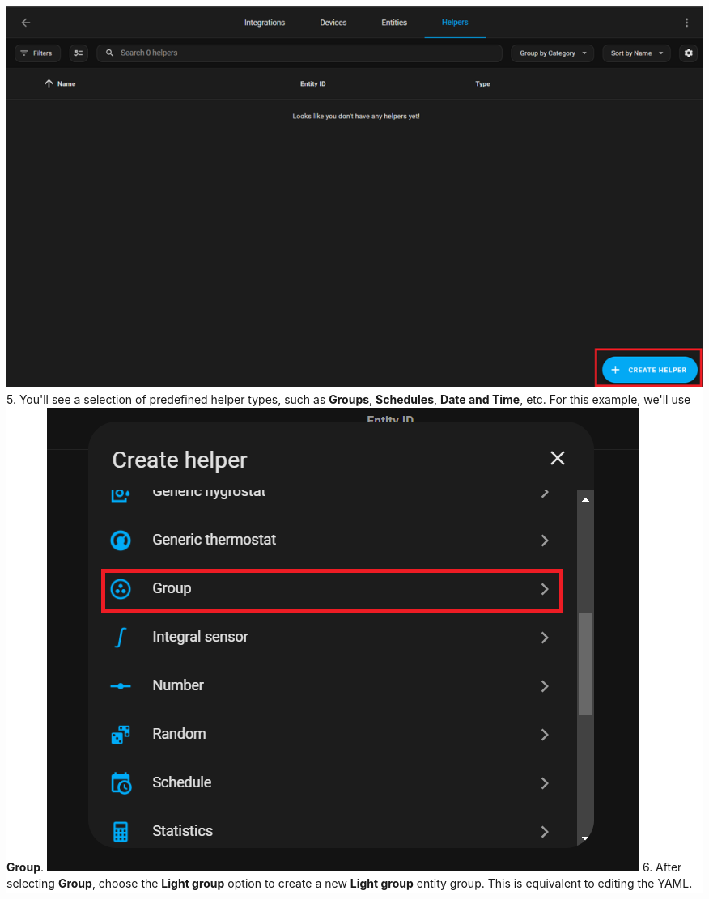    ![](Images/Create_Helper_button.png)
5. You'll see a selection of predefined helper types, such as **Groups**, **Schedules**, **Date and Time**, etc. For this example, we'll use **Group**.
   ![](Images/Group.png)
6. After selecting **Group**, choose the **Light group** option to create a new **Light group** entity group. This is equivalent to editing the YAML.